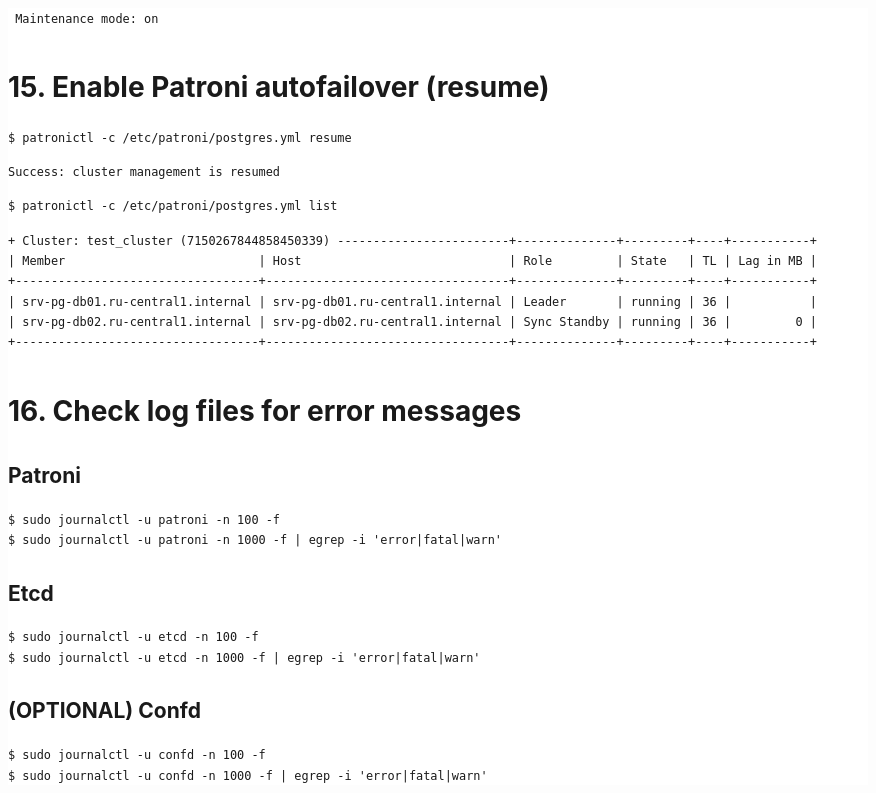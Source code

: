 ```
 Maintenance mode: on
```

# 15. Enable Patroni autofailover (resume)

```
$ patronictl -c /etc/patroni/postgres.yml resume
```

```
Success: cluster management is resumed
```

```
$ patronictl -c /etc/patroni/postgres.yml list
```

```
+ Cluster: test_cluster (7150267844858450339) ------------------------+--------------+---------+----+-----------+
| Member                           | Host                             | Role         | State   | TL | Lag in MB |
+----------------------------------+----------------------------------+--------------+---------+----+-----------+
| srv-pg-db01.ru-central1.internal | srv-pg-db01.ru-central1.internal | Leader       | running | 36 |           |
| srv-pg-db02.ru-central1.internal | srv-pg-db02.ru-central1.internal | Sync Standby | running | 36 |         0 |
+----------------------------------+----------------------------------+--------------+---------+----+-----------+
```

# 16. Check log files for error messages

## Patroni

```
$ sudo journalctl -u patroni -n 100 -f
$ sudo journalctl -u patroni -n 1000 -f | egrep -i 'error|fatal|warn'
```

## Etcd
```
$ sudo journalctl -u etcd -n 100 -f
$ sudo journalctl -u etcd -n 1000 -f | egrep -i 'error|fatal|warn'
```

## (OPTIONAL) Confd

```
$ sudo journalctl -u confd -n 100 -f
$ sudo journalctl -u confd -n 1000 -f | egrep -i 'error|fatal|warn'
```
